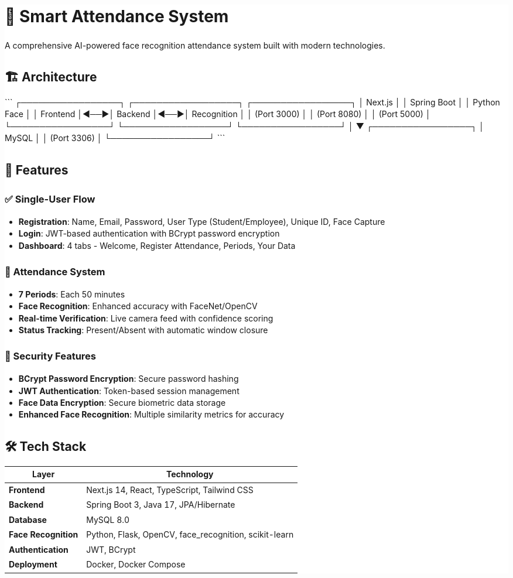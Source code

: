 # 🎯 Smart Attendance System

A comprehensive AI-powered face recognition attendance system built with modern technologies.

## 🏗️ Architecture

\`\`\`
┌─────────────────┐    ┌──────────────────┐    ┌─────────────────┐
│   Next.js       │    │   Spring Boot    │    │   Python Face   │
│   Frontend      │◄──►│   Backend        │◄──►│   Recognition   │
│   (Port 3000)   │    │   (Port 8080)    │    │   (Port 5000)   │
└─────────────────┘    └──────────────────┘    └─────────────────┘
                                │
                                ▼
                       ┌─────────────────┐
                       │     MySQL       │
                       │   (Port 3306)   │
                       └─────────────────┘
\`\`\`

## 🚀 Features

### ✅ Single-User Flow
- **Registration**: Name, Email, Password, User Type (Student/Employee), Unique ID, Face Capture
- **Login**: JWT-based authentication with BCrypt password encryption
- **Dashboard**: 4 tabs - Welcome, Register Attendance, Periods, Your Data

### 🎯 Attendance System
- **7 Periods**: Each 50 minutes
- **Face Recognition**: Enhanced accuracy with FaceNet/OpenCV
- **Real-time Verification**: Live camera feed with confidence scoring
- **Status Tracking**: Present/Absent with automatic window closure

### 🔐 Security Features
- **BCrypt Password Encryption**: Secure password hashing
- **JWT Authentication**: Token-based session management
- **Face Data Encryption**: Secure biometric data storage
- **Enhanced Face Recognition**: Multiple similarity metrics for accuracy

## 🛠️ Tech Stack

| Layer | Technology |
|-------|------------|
| **Frontend** | Next.js 14, React, TypeScript, Tailwind CSS |
| **Backend** | Spring Boot 3, Java 17, JPA/Hibernate |
| **Database** | MySQL 8.0 |
| **Face Recognition** | Python, Flask, OpenCV, face_recognition, scikit-learn |
| **Authentication** | JWT, BCrypt |
| **Deployment** | Docker, Docker Compose |
